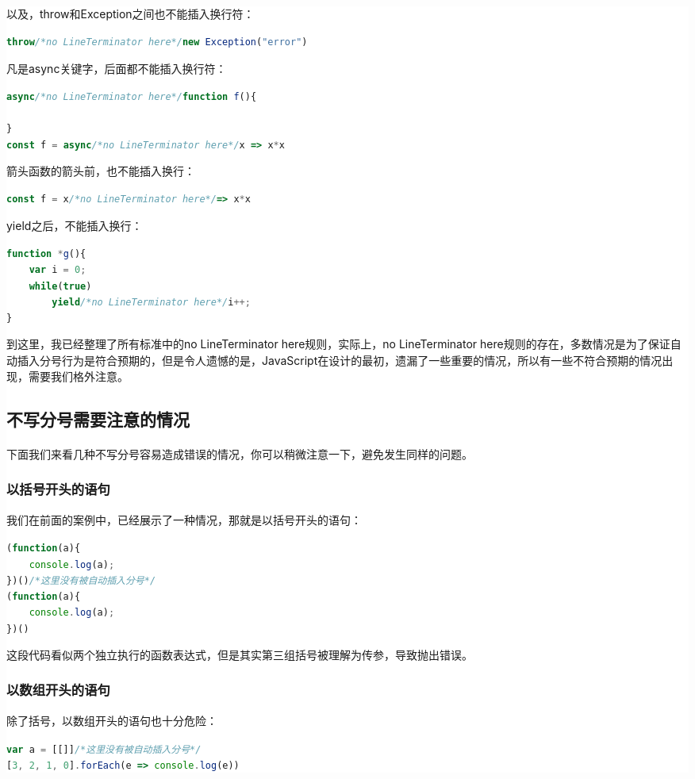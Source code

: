 以及，throw和Exception之间也不能插入换行符：

```JavaScript
throw/*no LineTerminator here*/new Exception("error")
```

凡是async关键字，后面都不能插入换行符：

```JavaScript
async/*no LineTerminator here*/function f(){

}
const f = async/*no LineTerminator here*/x => x*x
```

箭头函数的箭头前，也不能插入换行：

```JavaScript
const f = x/*no LineTerminator here*/=> x*x
```

yield之后，不能插入换行：

```JavaScript
function *g(){
    var i = 0;
    while(true)
        yield/*no LineTerminator here*/i++;
}
```

到这里，我已经整理了所有标准中的no LineTerminator here规则，实际上，no LineTerminator here规则的存在，多数情况是为了保证自动插入分号行为是符合预期的，但是令人遗憾的是，JavaScript在设计的最初，遗漏了一些重要的情况，所以有一些不符合预期的情况出现，需要我们格外注意。

## 不写分号需要注意的情况

下面我们来看几种不写分号容易造成错误的情况，你可以稍微注意一下，避免发生同样的问题。

### 以括号开头的语句

我们在前面的案例中，已经展示了一种情况，那就是以括号开头的语句：

```JavaScript
(function(a){
    console.log(a);
})()/*这里没有被自动插入分号*/
(function(a){
    console.log(a);
})()
```

这段代码看似两个独立执行的函数表达式，但是其实第三组括号被理解为传参，导致抛出错误。

### 以数组开头的语句

除了括号，以数组开头的语句也十分危险：

```JavaScript
var a = [[]]/*这里没有被自动插入分号*/
[3, 2, 1, 0].forEach(e => console.log(e))
```
